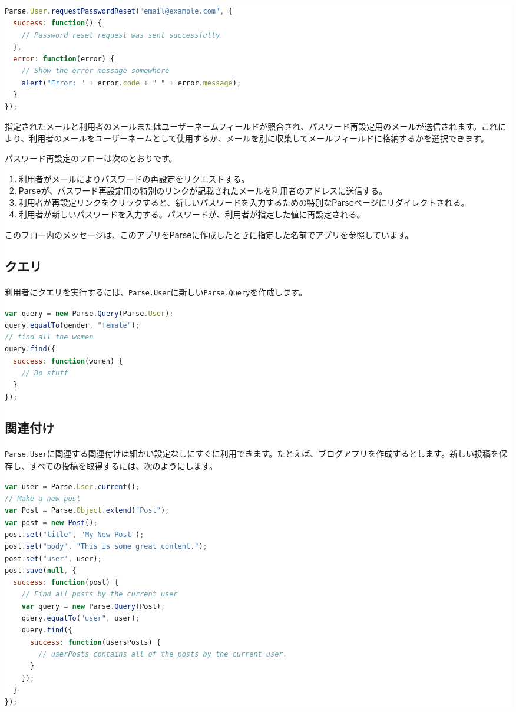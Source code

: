```js
Parse.User.requestPasswordReset("email@example.com", {
  success: function() {
    // Password reset request was sent successfully
  },
  error: function(error) {
    // Show the error message somewhere
    alert("Error: " + error.code + " " + error.message);
  }
});
```

指定されたメールと利用者のメールまたはユーザーネームフィールドが照合され、パスワード再設定用のメールが送信されます。これにより、利用者のメールをユーザーネームとして使用するか、メールを別に収集してメールフィールドに格納するかを選択できます。

パスワード再設定のフローは次のとおりです。

1.  利用者がメールによりパスワードの再設定をリクエストする。
2.  Parseが、パスワード再設定用の特別のリンクが記載されたメールを利用者のアドレスに送信する。
3.  利用者が再設定リンクをクリックすると、新しいパスワードを入力するための特別なParseページにリダイレクトされる。
4.  利用者が新しいパスワードを入力する。パスワードが、利用者が指定した値に再設定される。

このフロー内のメッセージは、このアプリをParseに作成したときに指定した名前でアプリを参照しています。


## クエリ

利用者にクエリを実行するには、`Parse.User`に新しい`Parse.Query`を作成します。

```js
var query = new Parse.Query(Parse.User);
query.equalTo(gender, "female");
// find all the women
query.find({
  success: function(women) {
    // Do stuff
  }
});
```


## 関連付け

`Parse.User`に関連する関連付けは細かい設定なしにすぐに利用できます。たとえば、ブログアプリを作成するとします。新しい投稿を保存し、すべての投稿を取得するには、次のようにします。

```js
var user = Parse.User.current();
// Make a new post
var Post = Parse.Object.extend("Post");
var post = new Post();
post.set("title", "My New Post");
post.set("body", "This is some great content.");
post.set("user", user);
post.save(null, {
  success: function(post) {
    // Find all posts by the current user
    var query = new Parse.Query(Post);
    query.equalTo("user", user);
    query.find({
      success: function(usersPosts) {
        // userPosts contains all of the posts by the current user.
      }
    });
  }
});
```
